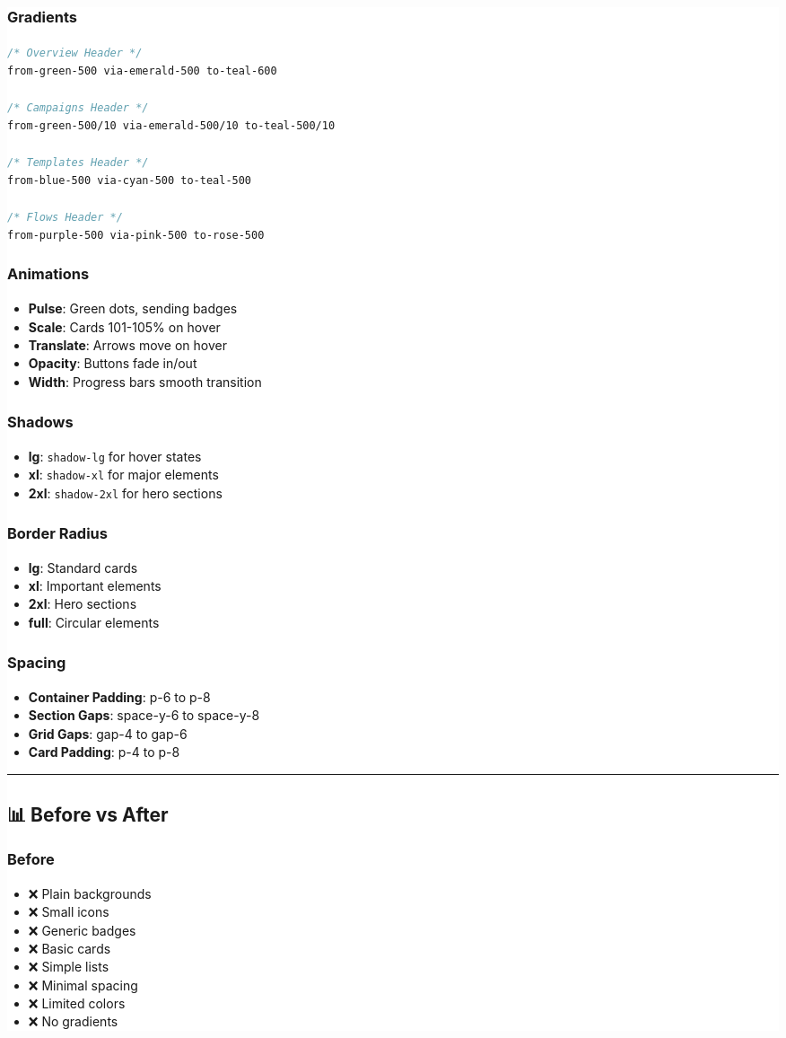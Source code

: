 ### Gradients
```css
/* Overview Header */
from-green-500 via-emerald-500 to-teal-600

/* Campaigns Header */
from-green-500/10 via-emerald-500/10 to-teal-500/10

/* Templates Header */
from-blue-500 via-cyan-500 to-teal-500

/* Flows Header */
from-purple-500 via-pink-500 to-rose-500
```

### Animations
- **Pulse**: Green dots, sending badges
- **Scale**: Cards 101-105% on hover
- **Translate**: Arrows move on hover
- **Opacity**: Buttons fade in/out
- **Width**: Progress bars smooth transition

### Shadows
- **lg**: `shadow-lg` for hover states
- **xl**: `shadow-xl` for major elements
- **2xl**: `shadow-2xl` for hero sections

### Border Radius
- **lg**: Standard cards
- **xl**: Important elements
- **2xl**: Hero sections
- **full**: Circular elements

### Spacing
- **Container Padding**: p-6 to p-8
- **Section Gaps**: space-y-6 to space-y-8
- **Grid Gaps**: gap-4 to gap-6
- **Card Padding**: p-4 to p-8

---

## 📊 Before vs After

### Before
- ❌ Plain backgrounds
- ❌ Small icons
- ❌ Generic badges
- ❌ Basic cards
- ❌ Simple lists
- ❌ Minimal spacing
- ❌ Limited colors
- ❌ No gradients
